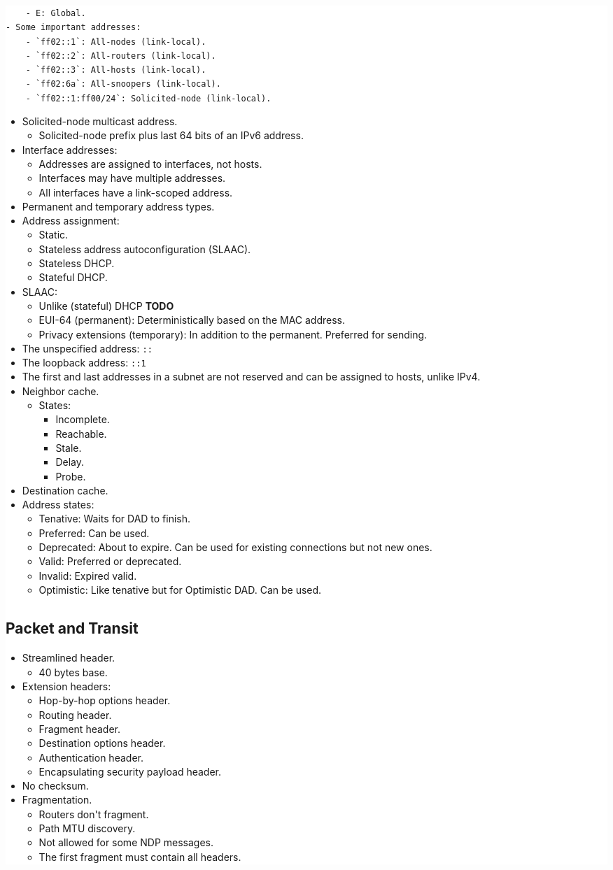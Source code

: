         - E: Global.
    - Some important addresses:
        - `ff02::1`: All-nodes (link-local).
        - `ff02::2`: All-routers (link-local).
        - `ff02::3`: All-hosts (link-local).
        - `ff02:6a`: All-snoopers (link-local).
        - `ff02::1:ff00/24`: Solicited-node (link-local).
- Solicited-node multicast address.
    - Solicited-node prefix plus last 64 bits of an IPv6 address.
- Interface addresses:
    - Addresses are assigned to interfaces, not hosts.
    - Interfaces may have multiple addresses.
    - All interfaces have a link-scoped address.
- Permanent and temporary address types.
- Address assignment:
    - Static.
    - Stateless address autoconfiguration (SLAAC).
    - Stateless DHCP.
    - Stateful DHCP.
- SLAAC:
    - Unlike (stateful) DHCP **TODO**
    - EUI-64 (permanent): Deterministically based on the MAC address.
    - Privacy extensions (temporary): In addition to the permanent. Preferred for sending.
- The unspecified address: `::`
- The loopback address: `::1`
- The first and last addresses in a subnet are not reserved and can be assigned to hosts, unlike IPv4.
- Neighbor cache.
    - States:
        - Incomplete.
        - Reachable.
        - Stale.
        - Delay.
        - Probe.
- Destination cache.
- Address states:
    - Tenative: Waits for DAD to finish.
    - Preferred: Can be used.
    - Deprecated: About to expire. Can be used for existing connections but not new ones.
    - Valid: Preferred or deprecated.
    - Invalid: Expired valid.
    - Optimistic: Like tenative but for Optimistic DAD. Can be used.

## Packet and Transit

- Streamlined header.
    - 40 bytes base.
- Extension headers:
    - Hop-by-hop options header.
    - Routing header.
    - Fragment header.
    - Destination options header.
    - Authentication header.
    - Encapsulating security payload header.
- No checksum.
- Fragmentation.
    - Routers don't fragment.
    - Path MTU discovery.
    - Not allowed for some NDP messages.
    - The first fragment must contain all headers.
